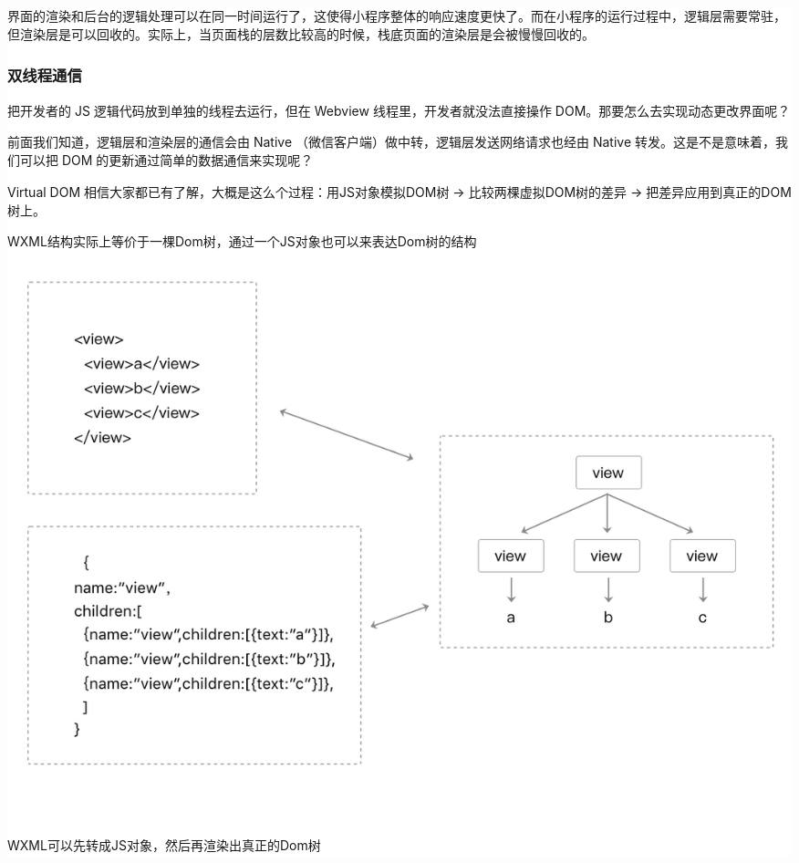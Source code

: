 界面的渲染和后台的逻辑处理可以在同一时间运行了，这使得小程序整体的响应速度更快了。而在小程序的运行过程中，逻辑层需要常驻，但渲染层是可以回收的。实际上，当页面栈的层数比较高的时候，栈底页面的渲染层是会被慢慢回收的。

### 双线程通信

把开发者的 JS 逻辑代码放到单独的线程去运行，但在 Webview 线程里，开发者就没法直接操作 DOM。那要怎么去实现动态更改界面呢？

前面我们知道，逻辑层和渲染层的通信会由 Native （微信客户端）做中转，逻辑层发送网络请求也经由 Native 转发。这是不是意味着，我们可以把 DOM 的更新通过简单的数据通信来实现呢？

Virtual DOM 相信大家都已有了解，大概是这么个过程：用JS对象模拟DOM树 -> 比较两棵虚拟DOM树的差异 -> 把差异应用到真正的DOM树上。

WXML结构实际上等价于一棵Dom树，通过一个JS对象也可以来表达Dom树的结构
![miniprogram_node.png](miniprogram_node.png)
WXML可以先转成JS对象，然后再渲染出真正的Dom树
